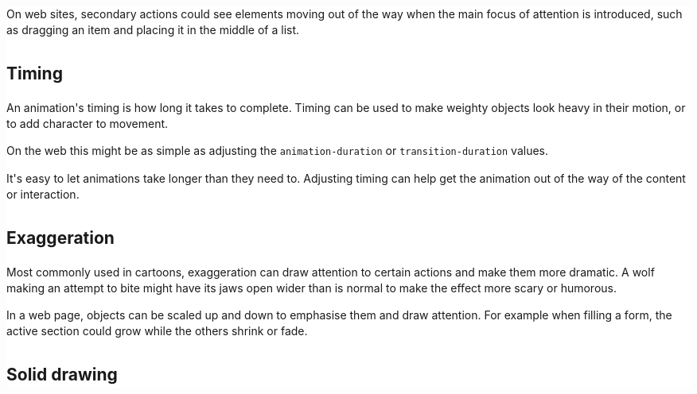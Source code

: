 On web sites, secondary actions could see elements moving out of the way when the main focus of attention is introduced, such as dragging an item and placing it in the middle of a list.

## Timing

<section class="demo-container principle principle-nine">
  <div class="wrapper">
  <div class="shape a"></div>
  <div class="shape b"></div>
  </div>
</section>

An animation's timing is how long it takes to complete. Timing can be used to make weighty objects look heavy in their motion, or to add character to movement.

On the web this might be as simple as adjusting the `animation-duration` or `transition-duration` values.

It's easy to let animations take longer than they need to. Adjusting timing can help get the animation out of the way of the content or interaction.

## Exaggeration

<section class="demo-container principle principle-ten">
  <div class="wrapper">
  <div class="shape"></div>
  </div>
</section>

Most commonly used in cartoons, exaggeration can draw attention to certain actions and make them more dramatic. A wolf making an attempt to bite might have its jaws open wider than is normal to make the effect more scary or humorous.

In a web page, objects can be scaled up and down to emphasise them and draw attention. For example when filling a form, the active section could grow while the others shrink or fade.

## Solid drawing

<section class="demo-container principle principle-eleven">
  <div class="wrapper">
  <div class="shape">
    <div class="container">
      <span class="front"></span>
      <span class="back"></span>
      <span class="left"></span>
      <span class="right"></span>
      <span class="top"></span>
      <span class="bottom"></span>
    </div>
  </div>
  </div>
</section>
